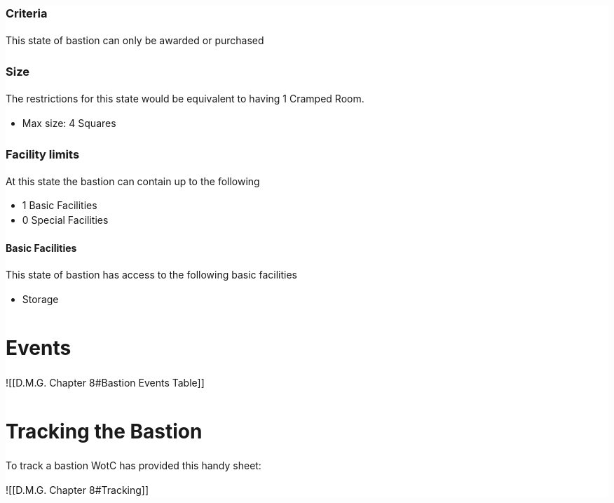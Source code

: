 ### Criteria
This state of bastion can only be awarded or purchased

### Size
The restrictions for this state would be equivalent to having 1 Cramped Room.
- Max size: 4 Squares

### Facility limits
At this state the bastion can contain up to the following
- 1 Basic Facilities
- 0 Special Facilities

#### Basic Facilities
This state of bastion has access to the following basic facilities
- Storage


# Events

![[D.M.G. Chapter 8#Bastion Events Table]]


# Tracking the Bastion
To track a bastion WotC has provided this handy sheet:

![[D.M.G. Chapter 8#Tracking]]

